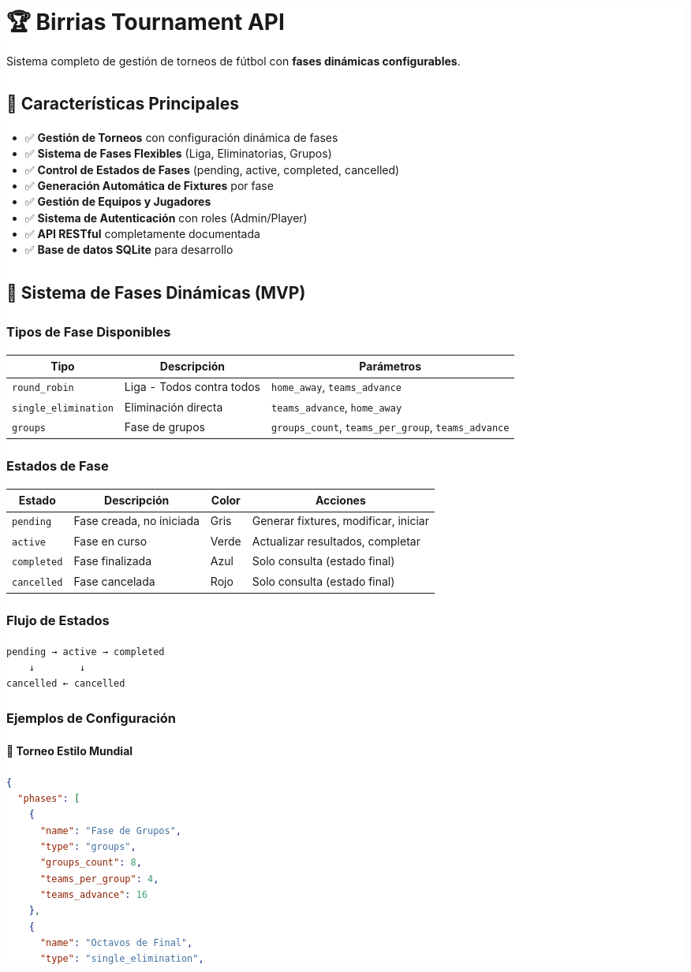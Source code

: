 # 🏆 Birrias Tournament API

Sistema completo de gestión de torneos de fútbol con **fases dinámicas configurables**.

## 🚀 Características Principales

- ✅ **Gestión de Torneos** con configuración dinámica de fases
- ✅ **Sistema de Fases Flexibles** (Liga, Eliminatorias, Grupos)
- ✅ **Control de Estados de Fases** (pending, active, completed, cancelled)
- ✅ **Generación Automática de Fixtures** por fase
- ✅ **Gestión de Equipos y Jugadores**
- ✅ **Sistema de Autenticación** con roles (Admin/Player)
- ✅ **API RESTful** completamente documentada
- ✅ **Base de datos SQLite** para desarrollo

## 🎯 Sistema de Fases Dinámicas (MVP)

### Tipos de Fase Disponibles

| Tipo | Descripción | Parámetros |
|------|-------------|------------|
| `round_robin` | Liga - Todos contra todos | `home_away`, `teams_advance` |
| `single_elimination` | Eliminación directa | `teams_advance`, `home_away` |
| `groups` | Fase de grupos | `groups_count`, `teams_per_group`, `teams_advance` |

### Estados de Fase

| Estado | Descripción | Color | Acciones |
|--------|-------------|-------|----------|
| `pending` | Fase creada, no iniciada | Gris | Generar fixtures, modificar, iniciar |
| `active` | Fase en curso | Verde | Actualizar resultados, completar |
| `completed` | Fase finalizada | Azul | Solo consulta (estado final) |
| `cancelled` | Fase cancelada | Rojo | Solo consulta (estado final) |

### Flujo de Estados
```
pending → active → completed
    ↓        ↓
cancelled ← cancelled
```

### Ejemplos de Configuración

#### 🏅 Torneo Estilo Mundial
```json
{
  "phases": [
    {
      "name": "Fase de Grupos",
      "type": "groups",
      "groups_count": 8,
      "teams_per_group": 4,
      "teams_advance": 16
    },
    {
      "name": "Octavos de Final",
      "type": "single_elimination",
```